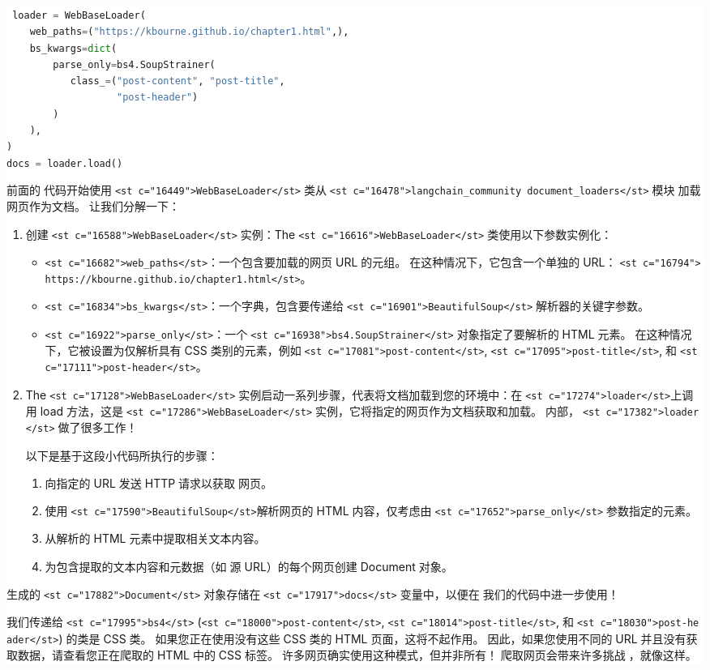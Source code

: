 ```py
 loader = WebBaseLoader(
    web_paths=("https://kbourne.github.io/chapter1.html",),
    bs_kwargs=dict(
        parse_only=bs4.SoupStrainer(
           class_=("post-content", "post-title",
                   "post-header")
        )
    ),
)
docs = loader.load()
```

<st c="16407">前面的</st> <st c="16421">代码开始使用</st> `<st c="16449">WebBaseLoader</st>` <st c="16462">类从</st> `<st c="16478">langchain_community document_loaders</st>` <st c="16514">模块</st> <st c="16521">加载网页作为文档。</st> <st c="16554">让我们分解一下：</st>

1.  <st c="16574">创建</st> `<st c="16588">WebBaseLoader</st>` <st c="16601">实例：The</st> `<st c="16616">WebBaseLoader</st>` <st c="16629">类使用以下参数实例化：</st>

    +   `<st c="16682">web_paths</st>`<st c="16692">：一个包含要加载的网页 URL 的元组。</st> <st c="16754">在这种情况下，它包含一个单独的</st> <st c="16789">URL：</st> `<st c="16794">https://kbourne.github.io/chapter1.html</st>`<st c="16833">。</st>

    +   `<st c="16834">bs_kwargs</st>`<st c="16844">：一个字典，包含要传递给</st> `<st c="16901">BeautifulSoup</st>` <st c="16914">解析器的关键字参数。</st>

    +   `<st c="16922">parse_only</st>`<st c="16933">：一个</st> `<st c="16938">bs4.SoupStrainer</st>` <st c="16954">对象指定了要解析的 HTML 元素。</st> <st c="17000">在这种情况下，它被设置为仅解析具有 CSS 类别的元素，例如</st> `<st c="17081">post-content</st>`<st c="17093">,</st> `<st c="17095">post-title</st>`<st c="17105">,</st> <st c="17107">和</st> `<st c="17111">post-header</st>`<st c="17122">。</st>

1.  <st c="17123">The</st> `<st c="17128">WebBaseLoader</st>` <st c="17141">实例启动一系列步骤，代表将文档加载到您的环境中：在</st> `<st c="17274">loader</st>`<st c="17280">上调用 load 方法，这是</st> `<st c="17286">WebBaseLoader</st>` <st c="17299">实例，它将指定的网页作为文档获取和加载。</st> <st c="17370">内部，</st> `<st c="17382">loader</st>` <st c="17388">做了很多工作！</st>

    <st c="17404">以下是基于这段小代码所执行的步骤：</st>

    1.  <st c="17476">向指定的 URL 发送 HTTP 请求以获取</st> <st c="17532">网页。</st>

    1.  <st c="17542">使用</st> `<st c="17590">BeautifulSoup</st>`<st c="17603">解析网页的 HTML 内容，仅考虑由</st> `<st c="17652">parse_only</st>` <st c="17662">参数指定的元素。</st>

    1.  <st c="17673">从解析的</st> <st c="17725">HTML 元素中提取相关文本内容。</st>

    1.  <st c="17739">为包含提取的文本内容和元数据（如</st> <st c="17856">源 URL）的每个网页创建</st> <st c="17748">Document</st> <st c="17756">对象。</st>

<st c="17867">生成的</st> `<st c="17882">Document</st>` <st c="17890">对象存储在</st> `<st c="17917">docs</st>` <st c="17921">变量中，以便在</st> <st c="17950">我们的代码中进一步使用！</st>

<st c="17959">我们传递给</st> `<st c="17995">bs4</st>` <st c="17998">(</st>`<st c="18000">post-content</st>`<st c="18012">,</st> `<st c="18014">post-title</st>`<st c="18024">, 和</st> `<st c="18030">post-header</st>`<st c="18041">) 的类是 CSS 类。</st> <st c="18061">如果您正在使用没有这些 CSS 类的 HTML 页面，这将不起作用。</st> <st c="18149">因此，如果您使用不同的 URL 并且没有获取数据，请查看您正在爬取的 HTML 中的 CSS 标签。</st> <st c="18279">许多网页确实使用这种模式，但并非所有！</st> <st c="18328">爬取网页会带来许多挑战</st> <st c="18372">，就像这样。</st>
